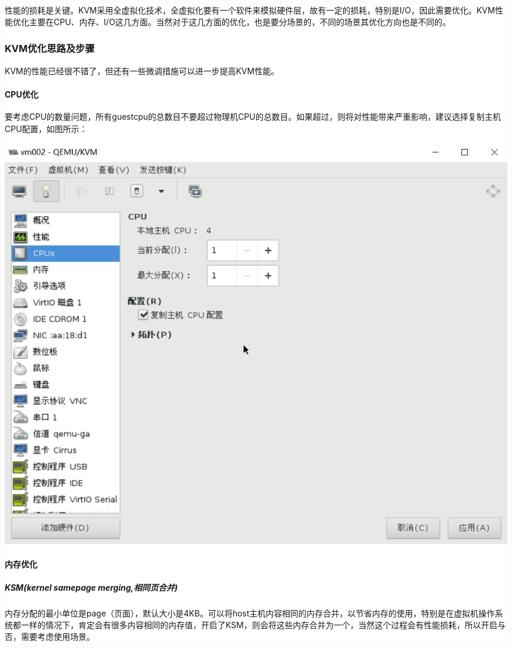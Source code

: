 性能的损耗是关键。KVM采用全虚拟化技术，全虚拟化要有一个软件来模拟硬件层，故有一定的损耗，特别是I/O，因此需要优化。KVM性能优化主要在CPU、内存、I/O这几方面。当然对于这几方面的优化，也是要分场景的，不同的场景其优化方向也是不同的。

### KVM优化思路及步骤

KVM的性能已经很不错了，但还有一些微调措施可以进一步提高KVM性能。

#### CPU优化

要考虑CPU的数量问题，所有guestcpu的总数目不要超过物理机CPU的总数目。如果超过，则将对性能带来严重影响，建议选择复制主机CPU配置，如图所示：

![1706578970385](images/1706578970385.png)

#### 内存优化

##### KSM(kernel samepage merging,相同页合并)

内存分配的最小单位是page（页面），默认大小是4KB。可以将host主机内容相同的内存合并，以节省内存的使用，特别是在虚拟机操作系统都一样的情况下，肯定会有很多内容相同的内存值，开启了KSM，则会将这些内存合并为一个，当然这个过程会有性能损耗，所以开启与否，需要考虑使用场景。
